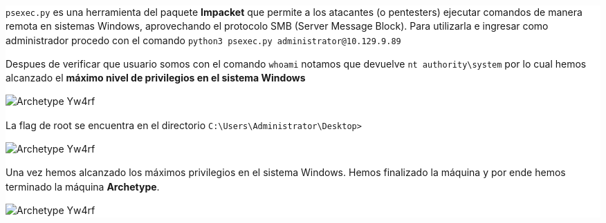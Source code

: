 `psexec.py` es una herramienta del paquete **Impacket** que permite a los atacantes (o pentesters) ejecutar comandos de manera remota en sistemas Windows, aprovechando el protocolo SMB (Server Message Block). Para utilizarla e ingresar como administrador procedo con el comando `python3 psexec.py administrator@10.129.9.89` 

Despues de verificar que usuario somos con el comando `whoami` notamos que devuelve `nt authority\system` por lo cual hemos alcanzado el **máximo nivel de privilegios en el sistema Windows**

![Archetype Yw4rf](../../../assets/HTB/Archetype/archetype-23.png)

La flag de root se encuentra en el directorio `C:\Users\Administrator\Desktop>`

![Archetype Yw4rf](../../../assets/HTB/Archetype/archetype-24.png)

Una vez hemos alcanzado los máximos privilegios en el sistema Windows. Hemos finalizado la máquina y por ende hemos terminado la máquina **Archetype**.

![Archetype Yw4rf](../../../assets/HTB/Archetype/archetype-pwnd.png)